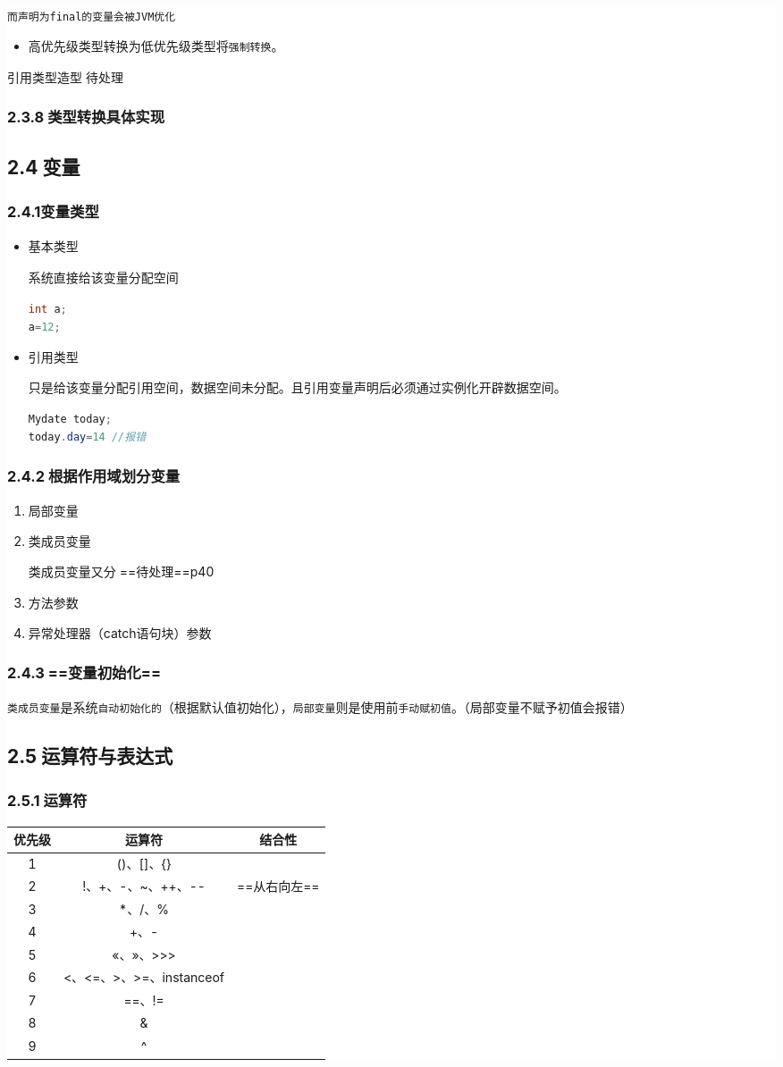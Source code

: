     而声明为final的变量会被JVM优化

* 高优先级类型转换为低优先级类型将`强制转换`。



引用类型造型 待处理

### 2.3.8 类型转换具体实现

## 2.4 变量

### 2.4.1变量类型

* 基本类型

  系统直接给该变量分配空间

  ```java
  int a;
  a=12;
  ```

* 引用类型

  只是给该变量分配引用空间，数据空间未分配。且引用变量声明后必须通过实例化开辟数据空间。

  ```java
  Mydate today;
  today.day=14 //报错
  ```

### 2.4.2 根据作用域划分变量

1. 局部变量

2. 类成员变量

   类成员变量又分 ==待处理==p40

3. 方法参数

4. 异常处理器（catch语句块）参数

### 2.4.3 ==**变量初始化**==

`类成员变量`是系统`自动初始化的`（根据默认值初始化），`局部变量`则是使用前`手动赋初值`。（局部变量不赋予初值会报错）

## 2.5 运算符与表达式

### 2.5.1 运算符

| 优先级 |                      运算符                      | 结合性       |
| :----: | :----------------------------------------------: | ------------ |
|   1    |                    ()、[]、{}                    |              |
|   2    |                !、+、-、~、++、--                | ==从右向左== |
|   3    |                     *、/、%                      |              |
|   4    |                       +、-                       |              |
|   5    |                    «、»、>>>                     |              |
|   6    |             <、<=、>、>=、instanceof             |              |
|   7    |                      ==、!=                      |              |
|   8    |                        &                         |              |
|   9    |                        ^                         |              |